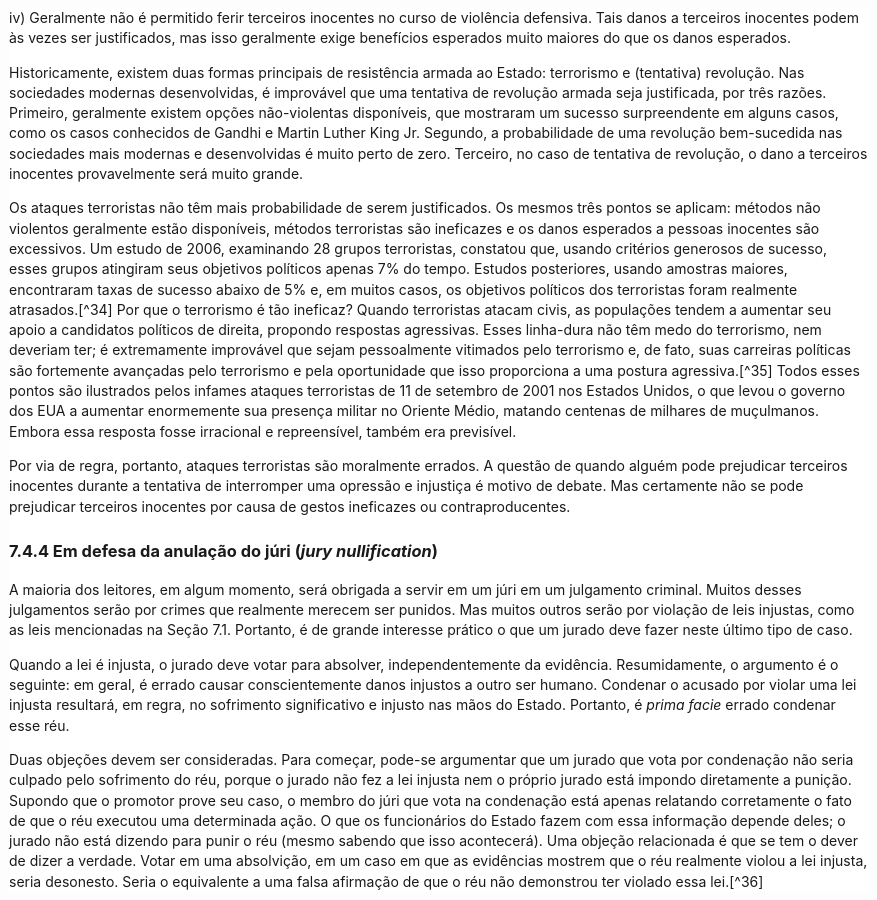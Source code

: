 iv) Geralmente não é permitido ferir terceiros inocentes no curso de violência defensiva. Tais danos a terceiros inocentes podem às vezes ser justificados, mas isso geralmente exige benefícios esperados muito maiores do que os danos esperados.

Historicamente, existem duas formas principais de resistência armada ao Estado: terrorismo e (tentativa) revolução. Nas sociedades modernas desenvolvidas, é improvável que uma tentativa de revolução armada seja justificada, por três razões. Primeiro, geralmente existem opções não-violentas disponíveis, que mostraram um sucesso surpreendente em alguns casos, como os casos conhecidos de Gandhi e Martin Luther King Jr. Segundo, a probabilidade de uma revolução bem-sucedida nas sociedades mais modernas e desenvolvidas é muito perto de zero. Terceiro, no caso de tentativa de revolução, o dano a terceiros inocentes provavelmente será muito grande.

Os ataques terroristas não têm mais probabilidade de serem justificados. Os mesmos três pontos se aplicam: métodos não violentos geralmente estão disponíveis, métodos terroristas são ineficazes e os danos esperados a pessoas inocentes são excessivos. Um estudo de 2006, examinando 28 grupos terroristas, constatou que, usando critérios generosos de sucesso, esses grupos atingiram seus objetivos políticos apenas 7% do tempo. Estudos posteriores, usando amostras maiores, encontraram taxas de sucesso abaixo de 5% e, em muitos casos, os objetivos políticos dos terroristas foram realmente atrasados.[^34] Por que o terrorismo é tão ineficaz? Quando terroristas atacam civis, as populações tendem a aumentar seu apoio a candidatos políticos de direita, propondo respostas agressivas. Esses linha-dura não têm medo do terrorismo, nem deveriam ter; é extremamente improvável que sejam pessoalmente vitimados pelo terrorismo e, de fato, suas carreiras políticas são fortemente avançadas pelo terrorismo e pela oportunidade que isso proporciona a uma postura agressiva.[^35] Todos esses pontos são ilustrados pelos infames ataques terroristas de 11 de setembro de 2001 nos Estados Unidos, o que levou o governo dos EUA a aumentar enormemente sua presença militar no Oriente Médio, matando centenas de milhares de muçulmanos. Embora essa resposta fosse irracional e repreensível, também era previsível.

Por via de regra, portanto, ataques terroristas são moralmente errados. A questão de quando alguém pode prejudicar terceiros inocentes durante a tentativa de interromper uma opressão e injustiça é motivo de debate. Mas certamente não se pode prejudicar terceiros inocentes por causa de gestos ineficazes ou contraproducentes.

### 7.4.4 Em defesa da anulação do júri (_jury nullification_)

A maioria dos leitores, em algum momento, será obrigada a servir em um júri em um julgamento criminal. Muitos desses julgamentos serão por crimes que realmente merecem ser punidos. Mas muitos outros serão por violação de leis injustas, como as leis mencionadas na Seção 7.1. Portanto, é de grande interesse prático o que um jurado deve fazer neste último tipo de caso.

Quando a lei é injusta, o jurado deve votar para absolver, independentemente da evidência. Resumidamente, o argumento é o seguinte: em geral, é errado causar conscientemente danos injustos a outro ser humano. Condenar o acusado por violar uma lei injusta resultará, em regra, no sofrimento significativo e injusto nas mãos do Estado. Portanto, é _prima facie_ errado condenar esse réu.

Duas objeções devem ser consideradas. Para começar, pode-se argumentar que um jurado que vota por condenação não seria culpado pelo sofrimento do réu, porque o jurado não fez a lei injusta nem o próprio jurado está impondo diretamente a punição. Supondo que o promotor prove seu caso, o membro do júri que vota na condenação está apenas relatando corretamente o fato de que o réu executou uma determinada ação. O que os funcionários do Estado fazem com essa informação depende deles; o jurado não está dizendo para punir o réu (mesmo sabendo que isso acontecerá). Uma objeção relacionada é que se tem o dever de dizer a verdade. Votar em uma absolvição, em um caso em que as evidências mostrem que o réu realmente violou a lei injusta, seria desonesto. Seria o equivalente a uma falsa afirmação de que o réu não demonstrou ter violado essa lei.[^36]


[^1]: Embora eu tenha seguido a terminologia estabelecida aqui, deve-se notar que a terminologia é enganosa, pois sugere falsamente que uma das doutrinas é filosófica, mas não política, enquanto a outra é política, mas não filosófica. De fato, ambos os tipos de "anarquismo" são reivindicações filosóficas e políticas.
[^2]: U.S. Code, Título 18, seção 2422: "Quem conscientemente persuade, induz, seduz ou coage qualquer indivíduo a viajar em comércio interestadual ou estrangeiro, ou em qualquer Território ou Posse dos Estados Unidos, a se envolver em prostituição ou qualquer atividade sexual pelas quais qualquer pessoa possa ser acusada de um crime, ou tentar fazê-lo, serão multadas sob este título ou presas por não mais de 20 anos ou ambas".
[^3]: Ver Huemer 2010a, 361–2.
[^4]: Ver Huemer 2010a, 356–7.
[^5]: Ver Huemer 2010a para elaboração.
[^6]: Tullock 1987.
[^7]: Ver Friedman 1989, 42-4, para discussão.
[^8]: Este exemplo é de Huemer 2010b, que defende o argumento desta subseção em detalhes.
[^9]: Murphy e Nagel 2002, p. 173–7. Compare Holmes e Sunstein 1999, capítulo 3.
[^10]: Locke 1980, capítulo 5.
[^11]: U.S. Census Bureau 2011b, 310, tabela 467.
[^12]: Ver Huemer 2003 em diante para argumentos contra o igualitarismo.
[^13]: Singer 1993, capítulo 8; Unger 1996.
[^14]: A formulação em termos de "benefício esperado" tem como objetivo permitir a possibilidade de um ato coercitivo ser justificado em virtude de apenas reduzir o risco de algo muito ruim. Não precisa ficar claro que o ato coercitivo de fato impede o mau evento; no entanto, deve ser pelo menos razoavelmente claro que o ato coercitivo reduz o risco. Se o ato coercitivo criar algum outro risco, também deve ficar razoavelmente claro que a redução no risco original supera o risco recém-criado.
[^15]: Lerner 1944, capítulo 3; Nagel 1991, 65.
[^16]: Murray 1984. Ver também Olasky 1992; Schmidtz 1998.
[^17]: Murray 1984, pp. 8–9.
[^18]: Ver Jencks 1992, capítulo 2; Murray e Jencks 1985; Cowen 2002, 39-44.
[^19]: Schmidtz 2000; Cowen 2002, pp. 44–9.
[^20]: Horton et al. 2009. Outros programas extremamente econômicos incluem suplementação de zinco, de ferro e folato, iodização de sal e desparasitação - todos no mundo em desenvolvimento (Bhagwati et al. 2009).
[^21]: Borenstein 2008. Em outras palavras, a EPA considera uma regulação valiosa se impuser um custo não superior a US$ 6,9 milhões por cada vida americana que se espera salvar.
[^22]: Ver Goodin, em 1988 (mas observe a última frase do artigo, que chega perto de desconsiderar o que o restante do artigo parecia defender). Veja também Wellman 2000.
[^23]: Embora Unger não discuta diretamente o caso do assalto para caridade, suas observações sobre outros casos (1996, capítulo 3) sugerem que ele endossaria o argumento mencionado no texto.
[^24]: Unger (1996, capítulo 2) discute um par semelhante de exemplos e considera várias diferenças potencialmente relevantes, incluindo essencialmente (a) e (b) acima. Ele acha (a) moralmente irrelevante (42). Grosso modo, sustenta que a distinção entre uma "emergência" e um "problema crônico" consiste meramente no fato de que as vítimas deste último sofrem há mais tempo; mas isso certamente não pode diminuir as razões para ajudar as vítimas de problemas crônicos. Não é óbvio, no entanto, que o caso de Unger sobre a distinção seja aceito. O autor considera a alínea b) "confusa" (41). Grosso modo, ele argumentaria que, no caso do assalto para caridade, podemos satisfazer as necessidades de algumas vítimas da pobreza. A única razão pela qual dizemos que nossa ajuda não pode "resolver o problema" é que estamos agrupando todas as pessoas que sofrem de pobreza e não podemos satisfazer todas as necessidades dessas pessoas. Mas, no caso da criança afogando, podemos conceitualmente agrupar essa criança que se afoga em particular com todas as outras pessoas que sofrem de algo ruim em qualquer lugar do mundo. Então aqui também nossa ajuda não pode "resolver o problema" porque não podemos impedir todas as coisas ruins do mundo. Portanto, realmente não há diferença entre o assalto para caridade e a criança afogando. O argumento de Unger aqui depende da suposição de que não há distinção entre mais e menos agrupamentos naturais.
[^25]: Compare Unger 1996, capítulo 6. É claro que alguém precisa desistir apenas no ponto em que doações adicionais ameaçam a sua sobrevivência ou a sua capacidade de doação no futuro.
[^26]: Norcross 2003, 461; Shaw 1999, 286–7.
[^27]: Ver Huemer 2005, capítulo 5; 2007.
[^28]: Ver Hardin (1974) pela exceção inevitável, mas ver Sen (1994) pela refutação de Hardin.
[^29]: Para estatísticas pertinentes, consulte www.givingwhatwecan.org/resources/what-you-can-reach.php.
[^30]: É plausível que se deva dar uma quantia que se sente respeitosa. Para uma revisão das instituições de caridade com melhor custo-benefício, consulte Give Well (www.givewell.org). No momento da redação deste artigo, a Give Well atribui suas classificações mais altas à [Fundação Contra a Malária](www.againstmalaria.com/donate.aspx) e à [Iniciativa de Controle da Esquistossomose](www3.imperial.ac.uk/schisto). Ambas recebem doações por cartão de crédito pela Internet.
